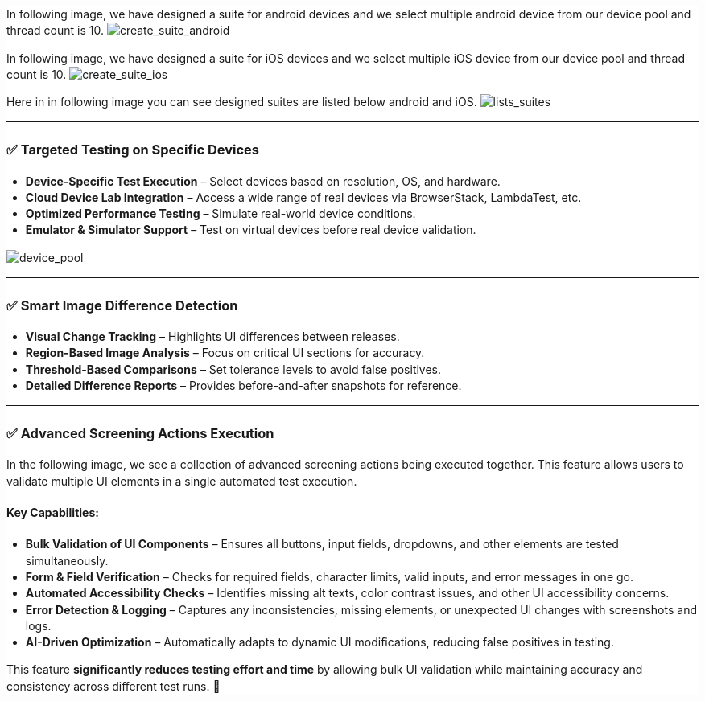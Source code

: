 In following image, we have designed a suite for android devices and we select multiple android device from our device pool and thread count is 10.
<img width="1512" alt="create_suite_android" src="https://github.com/user-attachments/assets/53739415-a271-4535-af06-e5e26fa05752" />

In following image, we have designed a suite for iOS devices and we select multiple iOS device from our device pool and thread count is 10.
<img width="1512" alt="create_suite_ios" src="https://github.com/user-attachments/assets/421b8ab4-0266-47a5-be2e-c90ad3a85c1c" />

Here in in following image you can see designed suites are listed below android and iOS.
<img width="1512" alt="lists_suites" src="https://github.com/user-attachments/assets/f4b23bc2-df8e-4fa3-8c75-9ed640e23c01" />

---

### ✅ **Targeted Testing on Specific Devices**  
- **Device-Specific Test Execution** – Select devices based on resolution, OS, and hardware.  
- **Cloud Device Lab Integration** – Access a wide range of real devices via BrowserStack, LambdaTest, etc.  
- **Optimized Performance Testing** – Simulate real-world device conditions.  
- **Emulator & Simulator Support** – Test on virtual devices before real device validation.  

<img width="1512" alt="device_pool" src="https://github.com/user-attachments/assets/2ff99973-9bf2-4189-b78b-2b35a5a06efa" />

---

### ✅ **Smart Image Difference Detection**  
- **Visual Change Tracking** – Highlights UI differences between releases.  
- **Region-Based Image Analysis** – Focus on critical UI sections for accuracy.  
- **Threshold-Based Comparisons** – Set tolerance levels to avoid false positives.  
- **Detailed Difference Reports** – Provides before-and-after snapshots for reference.  

---

### ✅ **Advanced Screening Actions Execution**

In the following image, we see a collection of advanced screening actions being executed together. This feature allows users to validate multiple UI elements in a single automated test execution. 

#### **Key Capabilities:**
- **Bulk Validation of UI Components** – Ensures all buttons, input fields, dropdowns, and other elements are tested simultaneously.
- **Form & Field Verification** – Checks for required fields, character limits, valid inputs, and error messages in one go.
- **Automated Accessibility Checks** – Identifies missing alt texts, color contrast issues, and other UI accessibility concerns.
- **Error Detection & Logging** – Captures any inconsistencies, missing elements, or unexpected UI changes with screenshots and logs.
- **AI-Driven Optimization** – Automatically adapts to dynamic UI modifications, reducing false positives in testing.

This feature **significantly reduces testing effort and time** by allowing bulk UI validation while maintaining accuracy and consistency across different test runs. 🚀
